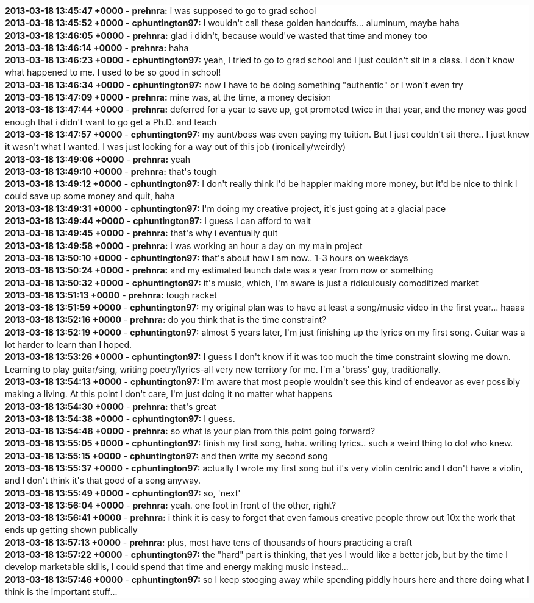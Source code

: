 **2013-03-18 13:45:47 +0000** - **prehnra:** i was supposed to go to grad school  
**2013-03-18 13:45:52 +0000** - **cphuntington97:** I wouldn&apos;t call these golden handcuffs... aluminum, maybe haha  
**2013-03-18 13:46:05 +0000** - **prehnra:** glad i didn&apos;t, because would&apos;ve wasted that time and money too  
**2013-03-18 13:46:14 +0000** - **prehnra:** haha  
**2013-03-18 13:46:23 +0000** - **cphuntington97:** yeah, I tried to go to grad school and I just couldn&apos;t sit in a class. I don&apos;t know what happened to me. I used to be so good in school!  
**2013-03-18 13:46:34 +0000** - **cphuntington97:** now I have to be doing something "authentic" or I won&apos;t even try  
**2013-03-18 13:47:09 +0000** - **prehnra:** mine was, at the time, a money decision  
**2013-03-18 13:47:44 +0000** - **prehnra:** deferred for a year to save up, got promoted twice in that year, and the money was good enough that i didn&apos;t want to go get a Ph.D. and teach  
**2013-03-18 13:47:57 +0000** - **cphuntington97:** my aunt/boss was even paying my tuition. But I just couldn&apos;t sit there.. I just knew it wasn&apos;t what I wanted. I was just looking for a way out of this job (ironically/weirdly)  
**2013-03-18 13:49:06 +0000** - **prehnra:** yeah  
**2013-03-18 13:49:10 +0000** - **prehnra:** that&apos;s tough  
**2013-03-18 13:49:12 +0000** - **cphuntington97:** I don&apos;t really think I&apos;d be happier making more money, but it&apos;d be nice to think I could save up some money and quit, haha  
**2013-03-18 13:49:31 +0000** - **cphuntington97:** I&apos;m doing my creative project, it&apos;s just going at a glacial pace  
**2013-03-18 13:49:44 +0000** - **cphuntington97:** I guess I can afford to wait  
**2013-03-18 13:49:45 +0000** - **prehnra:** that&apos;s why i eventually quit  
**2013-03-18 13:49:58 +0000** - **prehnra:** i was working an hour a day on my main project  
**2013-03-18 13:50:10 +0000** - **cphuntington97:** that&apos;s about how I am now.. 1-3 hours on weekdays  
**2013-03-18 13:50:24 +0000** - **prehnra:** and my estimated launch date was a year from now or something  
**2013-03-18 13:50:32 +0000** - **cphuntington97:** it&apos;s music, which, I&apos;m aware is just a ridiculously comoditized market  
**2013-03-18 13:51:13 +0000** - **prehnra:** tough racket  
**2013-03-18 13:51:59 +0000** - **cphuntington97:** my original plan was to have at least a song/music video in the first year... haaaa  
**2013-03-18 13:52:16 +0000** - **prehnra:** do you think that is the time constraint?  
**2013-03-18 13:52:19 +0000** - **cphuntington97:** almost 5 years later, I&apos;m just finishing up the lyrics on my first song. Guitar was a lot harder to learn than I hoped.  
**2013-03-18 13:53:26 +0000** - **cphuntington97:** I guess I don&apos;t know if it was too much the time constraint slowing me down. Learning to play guitar/sing, writing poetry/lyrics-all very new territory for me. I&apos;m a &apos;brass&apos; guy, traditionally.  
**2013-03-18 13:54:13 +0000** - **cphuntington97:** I&apos;m aware that most people wouldn&apos;t see this kind of endeavor as ever possibly making a living. At this point I don&apos;t care, I&apos;m just doing it no matter what happens  
**2013-03-18 13:54:30 +0000** - **prehnra:** that&apos;s great  
**2013-03-18 13:54:38 +0000** - **cphuntington97:** I guess.  
**2013-03-18 13:54:48 +0000** - **prehnra:** so what is your plan from this point going forward?  
**2013-03-18 13:55:05 +0000** - **cphuntington97:** finish my first song, haha. writing lyrics.. such a weird thing to do! who knew.  
**2013-03-18 13:55:15 +0000** - **cphuntington97:** and then write my second song  
**2013-03-18 13:55:37 +0000** - **cphuntington97:** actually I wrote my first song but it&apos;s very violin centric and I don&apos;t have a violin, and I don&apos;t think it&apos;s that good of a song anyway.  
**2013-03-18 13:55:49 +0000** - **cphuntington97:** so, &apos;next&apos;  
**2013-03-18 13:56:04 +0000** - **prehnra:** yeah. one foot in front of the other, right?  
**2013-03-18 13:56:41 +0000** - **prehnra:** i think it is easy to forget that even famous creative people throw out 10x the work that ends up getting shown publically  
**2013-03-18 13:57:13 +0000** - **prehnra:** plus, most have tens of thousands of hours practicing a craft  
**2013-03-18 13:57:22 +0000** - **cphuntington97:** the "hard" part is thinking, that yes I would like a better job, but by the time I develop marketable skills, I could spend that time and energy making music instead...  
**2013-03-18 13:57:46 +0000** - **cphuntington97:** so I keep stooging away while spending piddly hours here and there doing what I think is the important stuff...  